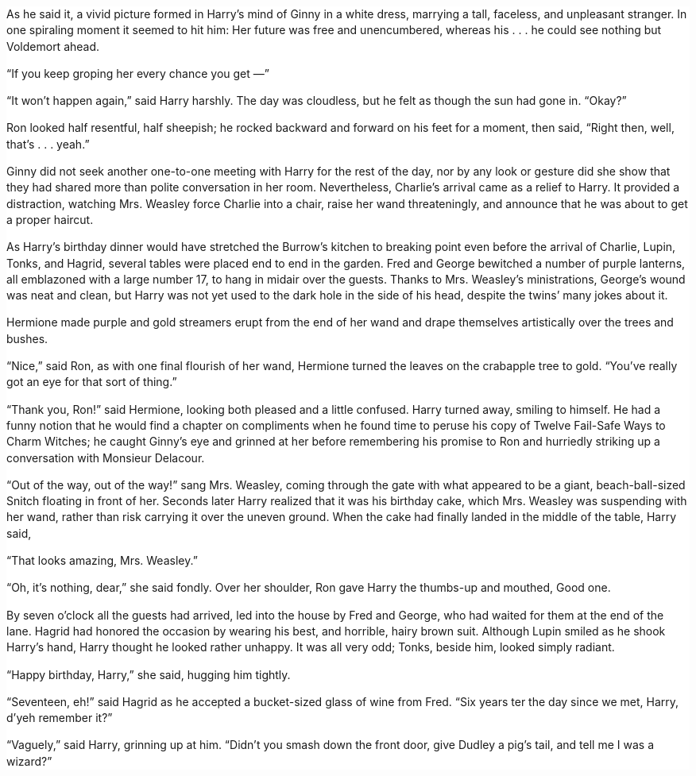 As he said it, a vivid picture formed in Harry’s mind of Ginny in a white dress, marrying a tall, faceless, and unpleasant stranger. In one spiraling moment it seemed to hit him: Her future was free and unencumbered, whereas his . . . he could see nothing but Voldemort ahead. 

“If you keep groping her every chance you get —” 

“It won’t happen again,” said Harry harshly. The day was cloudless, but he felt as though the sun had gone in. “Okay?” 

Ron looked half resentful, half sheepish; he rocked backward and forward on his feet for a moment, then said, “Right then, well, that’s . . . yeah.” 

Ginny did not seek another one-to-one meeting with Harry for the rest of the day, nor by any look or gesture did she show that they had shared more than polite conversation in her room. Nevertheless, Charlie’s arrival came as a relief to Harry. It provided a distraction, watching Mrs. Weasley force Charlie into a chair, raise her wand threateningly, and announce that he was about to get a proper haircut. 

As Harry’s birthday dinner would have stretched the Burrow’s kitchen to breaking point even before the arrival of Charlie, Lupin, Tonks, and Hagrid, several tables were placed end to end in the garden. Fred and George bewitched a number of purple lanterns, all emblazoned with a large number 17, to hang in midair over the guests. Thanks to Mrs. Weasley’s ministrations, George’s wound was neat and clean, but Harry was not yet used to the dark hole in the side of his head, despite the twins’ many jokes about it. 

Hermione made purple and gold streamers erupt from the end of her wand and drape themselves artistically over the trees and bushes. 

“Nice,” said Ron, as with one final flourish of her wand, Hermione turned the leaves on the crabapple tree to gold. “You’ve really got an eye for that sort of thing.” 

“Thank you, Ron!” said Hermione, looking both pleased and a little confused. Harry turned away, smiling to himself. He had a funny notion that he would find a chapter on compliments when he found time to peruse his copy of Twelve Fail-Safe Ways to Charm Witches; he caught Ginny’s eye and grinned at her before remembering his promise to Ron and hurriedly striking up a conversation with Monsieur Delacour. 

“Out of the way, out of the way!” sang Mrs. Weasley, coming through the gate with what appeared to be a giant, beach-ball-sized Snitch floating in front of her. Seconds later Harry realized that it was his birthday cake, which Mrs. Weasley was suspending with her wand, rather than risk carrying it over the uneven ground. When the cake had finally landed in the middle of the table, Harry said, 

“That looks amazing, Mrs. Weasley.” 

“Oh, it’s nothing, dear,” she said fondly. Over her shoulder, Ron gave Harry the thumbs-up and mouthed, Good one. 

By seven o’clock all the guests had arrived, led into the house by Fred and George, who had waited for them at the end of the lane. Hagrid had honored the occasion by wearing his best, and horrible, hairy brown suit. Although Lupin smiled as he shook Harry’s hand, Harry thought he looked rather unhappy. It was all very odd; Tonks, beside him, looked simply radiant. 

“Happy birthday, Harry,” she said, hugging him tightly. 

“Seventeen, eh!” said Hagrid as he accepted a bucket-sized glass of wine from Fred. “Six years ter the day since we met, Harry, d’yeh remember it?” 

“Vaguely,” said Harry, grinning up at him. “Didn’t you smash down the front door, give Dudley a pig’s tail, and tell me I was a wizard?” 
